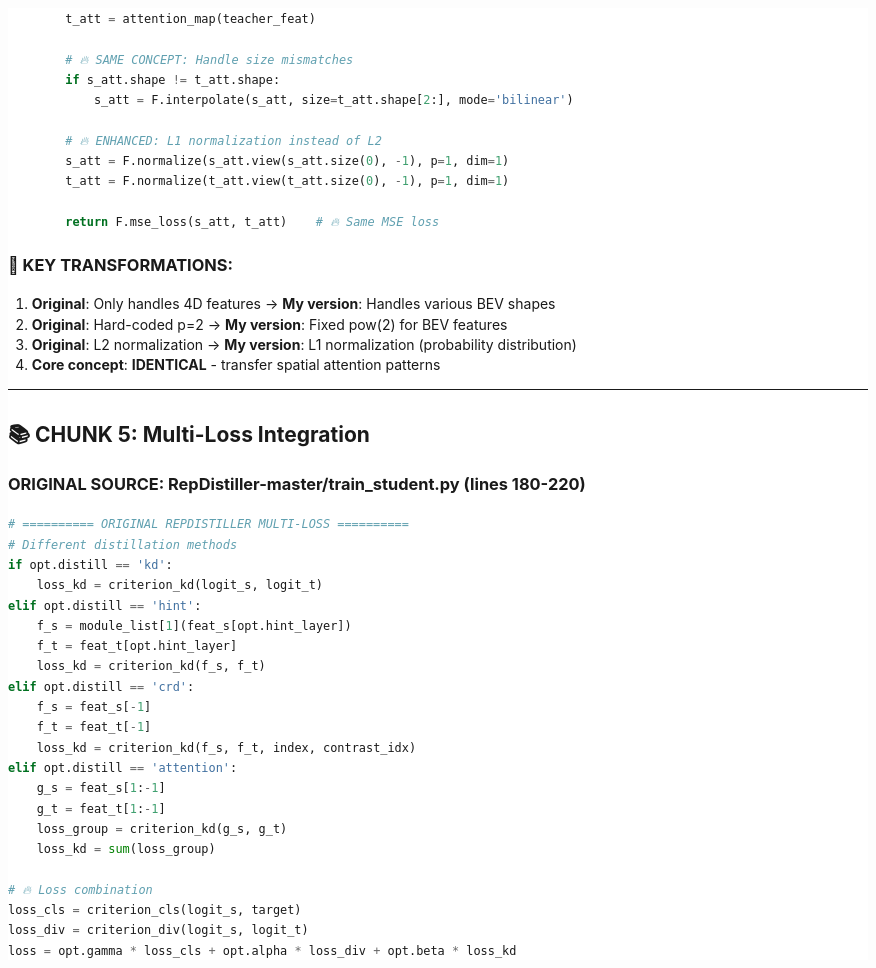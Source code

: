 ```python
        t_att = attention_map(teacher_feat)
        
        # 🔥 SAME CONCEPT: Handle size mismatches
        if s_att.shape != t_att.shape:
            s_att = F.interpolate(s_att, size=t_att.shape[2:], mode='bilinear')
        
        # 🔥 ENHANCED: L1 normalization instead of L2
        s_att = F.normalize(s_att.view(s_att.size(0), -1), p=1, dim=1)
        t_att = F.normalize(t_att.view(t_att.size(0), -1), p=1, dim=1)
        
        return F.mse_loss(s_att, t_att)    # 🔥 Same MSE loss
```

### **🔄 KEY TRANSFORMATIONS:**
1. **Original**: Only handles 4D features → **My version**: Handles various BEV shapes
2. **Original**: Hard-coded p=2 → **My version**: Fixed pow(2) for BEV features
3. **Original**: L2 normalization → **My version**: L1 normalization (probability distribution)
4. **Core concept**: **IDENTICAL** - transfer spatial attention patterns

---

## 📚 **CHUNK 5: Multi-Loss Integration**

### **ORIGINAL SOURCE: RepDistiller-master/train_student.py (lines 180-220)**

```python
# ========== ORIGINAL REPDISTILLER MULTI-LOSS ==========
# Different distillation methods
if opt.distill == 'kd':
    loss_kd = criterion_kd(logit_s, logit_t)
elif opt.distill == 'hint':
    f_s = module_list[1](feat_s[opt.hint_layer])
    f_t = feat_t[opt.hint_layer]
    loss_kd = criterion_kd(f_s, f_t)
elif opt.distill == 'crd':
    f_s = feat_s[-1]
    f_t = feat_t[-1]
    loss_kd = criterion_kd(f_s, f_t, index, contrast_idx)
elif opt.distill == 'attention':
    g_s = feat_s[1:-1]
    g_t = feat_t[1:-1]
    loss_group = criterion_kd(g_s, g_t)
    loss_kd = sum(loss_group)

# 🔥 Loss combination
loss_cls = criterion_cls(logit_s, target)
loss_div = criterion_div(logit_s, logit_t)
loss = opt.gamma * loss_cls + opt.alpha * loss_div + opt.beta * loss_kd
```
